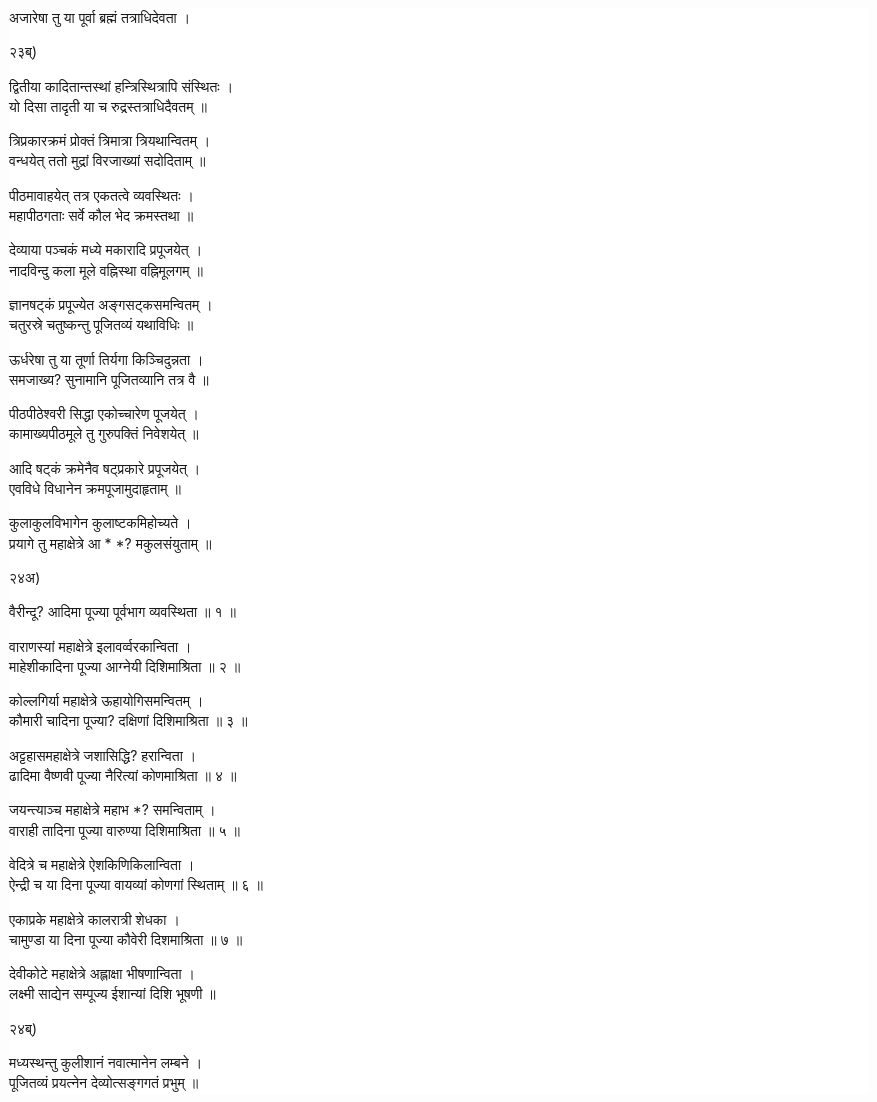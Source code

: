अजारेषा तु या पूर्वा ब्रह्मं तत्राधिदेवता ।  
  
२३ब्)  
  
द्वितीया कादितान्तस्थां हन्त्रिस्थित्रापि संस्थितः ।  
यो दिसा तादृती या च रुद्रस्तत्राधिदैवतम् ॥  
  
त्रिप्रकारक्रमं प्रोक्तं त्रिमात्रा त्रियथान्वितम् ।  
वन्धयेत् ततो मुद्रां विरजाख्यां सदोदिताम् ॥  
  
पीठमावाहयेत् तत्र एकतत्वे व्यवस्थितः ।  
महापीठगताः सर्वे कौल भेद क्रमस्तथा ॥  
  
देव्याया पञ्चकं मध्ये मकारादि प्रपूजयेत् ।  
नादविन्दु कला मूले वह्निस्था वह्निमूलगम् ॥  
  
ज्ञानषट्कं प्रपूज्येत अङ्गसट्कसमन्वितम् ।  
चतुरस्रे चतुष्कन्तु पूजितव्यं यथाविधिः ॥  
  
ऊर्धरेषा तु या तूर्णा तिर्यगा किञ्चिदुन्नता ।  
समजाख्य? सुनामानि पूजितव्यानि तत्र वै ॥  
  
पीठपीठेश्वरी सिद्धा एकोच्चारेण पूजयेत् ।  
कामाख्यपीठमूले तु गुरुपक्तिं निवेशयेत् ॥  
  
आदि षट्कं क्रमेनैव षट्प्रकारे प्रपूजयेत् ।  
एवविधे विधानेन क्रमपूजामुदाहृताम् ॥  
  
कुलाकुलविभागेन कुलाष्टकमिहोच्यते ।  
प्रयागे तु महाक्षेत्रे आ * *? मकुलसंयुताम् ॥  
  
२४अ)  
  
वैरीन्दू? आदिमा पूज्या पूर्वभाग व्यवस्थिता ॥ १ ॥  
  
वाराणस्यां महाक्षेत्रे इलावर्व्वरकान्विता ।  
माहेशीकादिना पूज्या आग्नेयी दिशिमाश्रिता ॥ २ ॥  
  
कोल्लगिर्या महाक्षेत्रे ऊहायोगिसमन्वितम् ।  
कौमारी चादिना पूज्या? दक्षिणां दिशिमाश्रिता ॥ ३ ॥  
  
अट्टहासमहाक्षेत्रे जशासिद्धि? हरान्विता ।  
ढादिमा वैष्णवी पूज्या नैरित्यां कोणमाश्रिता ॥ ४ ॥  
  
जयन्त्याञ्च महाक्षेत्रे महाभ *? समन्विताम् ।  
वाराही तादिना पूज्या वारुण्या दिशिमाश्रिता ॥ ५ ॥  
  
वेदित्रे च महाक्षेत्रे ऐशकिणिकिलान्विता ।  
ऐन्द्री च या दिना पूज्या वायव्यां कोणगां स्थिताम् ॥ ६ ॥  
  
एकाप्रके महाक्षेत्रे कालरात्री शेधका ।  
चामुण्डा या दिना पूज्या कौवेरी दिशमाश्रिता ॥ ७ ॥  
  
देवीकोटे महाक्षेत्रे अह्लाक्षा भीषणान्विता ।  
लक्ष्मी साद्येन सम्पूज्य ईशान्यां दिशि भूषणी ॥  
  
२४ब्)  
  
मध्यस्थन्तु कुलीशानं नवात्मानेन लम्बने ।  
पूजितव्यं प्रयत्नेन देव्योत्सङ्गगतं प्रभुम् ॥  
  